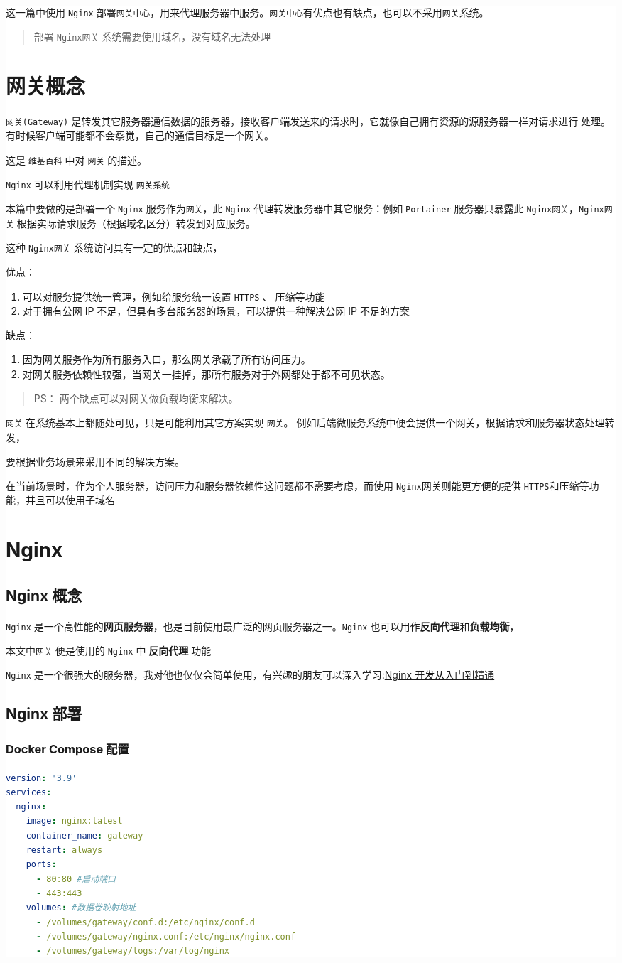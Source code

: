 这一篇中使用 `Nginx` 部署`网关中心`，用来代理服务器中服务。`网关中心`有优点也有缺点，也可以不采用`网关`系统。

> 部署 `Nginx网关` 系统需要使用域名，没有域名无法处理

# 网关概念

`网关(Gateway)` 是转发其它服务器通信数据的服务器，接收客户端发送来的请求时，它就像自己拥有资源的源服务器一样对请求进行
处理。有时候客户端可能都不会察觉，自己的通信目标是一个网关。

这是 `维基百科` 中对 `网关` 的描述。

`Nginx` 可以利用代理机制实现 `网关系统`

本篇中要做的是部署一个 `Nginx` 服务作为`网关`，此 `Nginx` 代理转发服务器中其它服务：例如 `Portainer`
服务器只暴露此 `Nginx网关`，`Nginx网关` 根据实际请求服务（根据域名区分）转发到对应服务。

这种 `Nginx网关` 系统访问具有一定的优点和缺点，

优点：

1.  可以对服务提供统一管理，例如给服务统一设置 `HTTPS` 、 压缩等功能
2.  对于拥有公网 IP 不足，但具有多台服务器的场景，可以提供一种解决公网 IP 不足的方案

缺点：

1.  因为网关服务作为所有服务入口，那么网关承载了所有访问压力。
2.  对网关服务依赖性较强，当网关一挂掉，那所有服务对于外网都处于都不可见状态。

> PS： 两个缺点可以对网关做负载均衡来解决。

`网关` 在系统基本上都随处可见，只是可能利用其它方案实现 `网关`。
例如后端微服务系统中便会提供一个网关，根据请求和服务器状态处理转发，

要根据业务场景来采用不同的解决方案。

在当前场景时，作为个人服务器，访问压力和服务器依赖性这问题都不需要考虑，而使用 `Nginx`网关则能更方便的提供 `HTTPS`和压缩等功能，并且可以使用子域名

# Nginx

## Nginx 概念

`Nginx` 是一个高性能的**网页服务器**，也是目前使用最广泛的网页服务器之一。`Nginx` 也可以用作**反向代理**和**负载均衡**，

本文中`网关` 便是使用的 `Nginx` 中 **反向代理** 功能

`Nginx` 是一个很强大的服务器，我对他也仅仅会简单使用，有兴趣的朋友可以深入学习:[Nginx 开发从入门到精通](http://tengine.taobao.org/book/index.html)

## Nginx 部署

### Docker Compose 配置

```yml
version: '3.9'
services:
  nginx:
    image: nginx:latest
    container_name: gateway
    restart: always
    ports:
      - 80:80 #启动端口
      - 443:443
    volumes: #数据卷映射地址
      - /volumes/gateway/conf.d:/etc/nginx/conf.d
      - /volumes/gateway/nginx.conf:/etc/nginx/nginx.conf
      - /volumes/gateway/logs:/var/log/nginx
```
